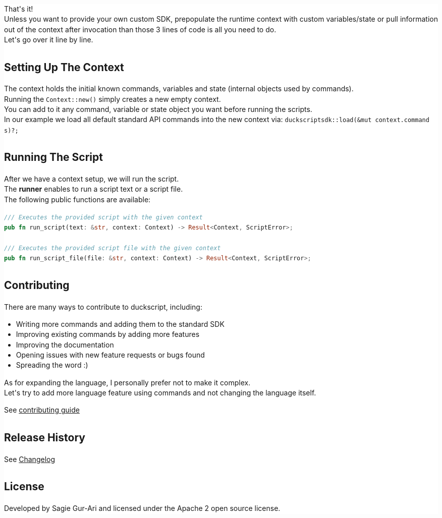 That's it!<br>
Unless you want to provide your own custom SDK, prepopulate the runtime context with custom variables/state or
pull information out of the context after invocation than those 3 lines of code is all you need to do.<br>
Let's go over it line by line.<br>

<a name="embed-tutorial-setup-context"></a>
## Setting Up The Context
The context holds the initial known commands, variables and state (internal objects used by commands).<br>
Running the ```Context::new()``` simply creates a new empty context.<br>
You can add to it any command, variable or state object you want before running the scripts.<br>
In our example we load all default standard API commands into the new context via: ```duckscriptsdk::load(&mut context.commands)?;```

<a name="embed-tutorial-running"></a>
## Running The Script
After we have a context setup, we will run the script.<br>
The **runner** enables to run a script text or a script file.<br>
The following public functions are available:

```rust
/// Executes the provided script with the given context
pub fn run_script(text: &str, context: Context) -> Result<Context, ScriptError>;

/// Executes the provided script file with the given context
pub fn run_script_file(file: &str, context: Context) -> Result<Context, ScriptError>;
```

<a name="contributing"></a>
## Contributing
There are many ways to contribute to duckscript, including:

* Writing more commands and adding them to the standard SDK
* Improving existing commands by adding more features
* Improving the documentation
* Opening issues with new feature requests or bugs found
* Spreading the word :)

As for expanding the language, I personally prefer not to make it complex.<br>
Let's try to add more language feature using commands and not changing the language itself.<br>

See [contributing guide](.github/CONTRIBUTING.md)

<a name="history"></a>
## Release History

See [Changelog](https://github.com/sagiegurari/duckscript/blob/master/CHANGELOG.md)

<a name="license"></a>
## License
Developed by Sagie Gur-Ari and licensed under the Apache 2 open source license.

